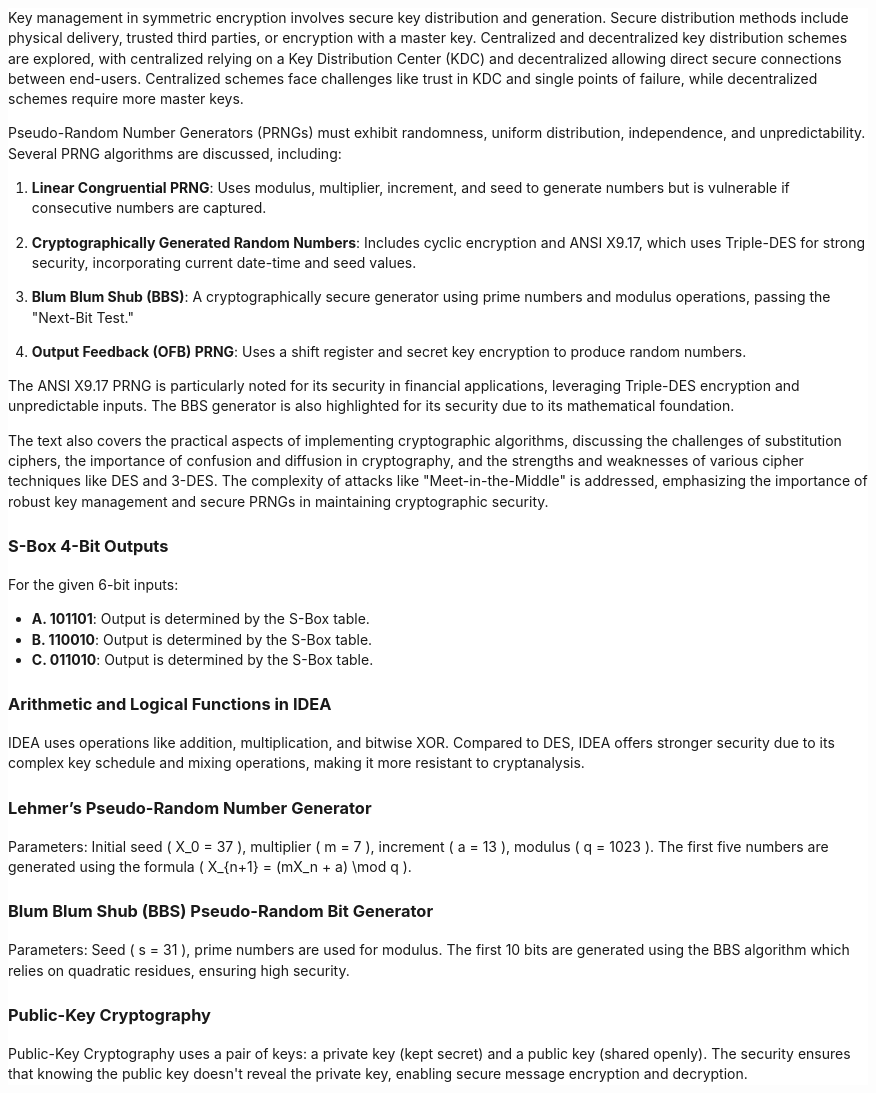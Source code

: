 Key management in symmetric encryption involves secure key distribution and generation. Secure distribution methods include physical delivery, trusted third parties, or encryption with a master key. Centralized and decentralized key distribution schemes are explored, with centralized relying on a Key Distribution Center (KDC) and decentralized allowing direct secure connections between end-users. Centralized schemes face challenges like trust in KDC and single points of failure, while decentralized schemes require more master keys.

Pseudo-Random Number Generators (PRNGs) must exhibit randomness, uniform distribution, independence, and unpredictability. Several PRNG algorithms are discussed, including:

1. **Linear Congruential PRNG**: Uses modulus, multiplier, increment, and seed to generate numbers but is vulnerable if consecutive numbers are captured.
   
2. **Cryptographically Generated Random Numbers**: Includes cyclic encryption and ANSI X9.17, which uses Triple-DES for strong security, incorporating current date-time and seed values.

3. **Blum Blum Shub (BBS)**: A cryptographically secure generator using prime numbers and modulus operations, passing the "Next-Bit Test."

4. **Output Feedback (OFB) PRNG**: Uses a shift register and secret key encryption to produce random numbers.

The ANSI X9.17 PRNG is particularly noted for its security in financial applications, leveraging Triple-DES encryption and unpredictable inputs. The BBS generator is also highlighted for its security due to its mathematical foundation.

The text also covers the practical aspects of implementing cryptographic algorithms, discussing the challenges of substitution ciphers, the importance of confusion and diffusion in cryptography, and the strengths and weaknesses of various cipher techniques like DES and 3-DES. The complexity of attacks like "Meet-in-the-Middle" is addressed, emphasizing the importance of robust key management and secure PRNGs in maintaining cryptographic security.



### S-Box 4-Bit Outputs
For the given 6-bit inputs:
- **A. 101101**: Output is determined by the S-Box table.
- **B. 110010**: Output is determined by the S-Box table.
- **C. 011010**: Output is determined by the S-Box table.

### Arithmetic and Logical Functions in IDEA
IDEA uses operations like addition, multiplication, and bitwise XOR. Compared to DES, IDEA offers stronger security due to its complex key schedule and mixing operations, making it more resistant to cryptanalysis.

### Lehmer’s Pseudo-Random Number Generator
Parameters: Initial seed \( X_0 = 37 \), multiplier \( m = 7 \), increment \( a = 13 \), modulus \( q = 1023 \). The first five numbers are generated using the formula \( X_{n+1} = (mX_n + a) \mod q \).

### Blum Blum Shub (BBS) Pseudo-Random Bit Generator
Parameters: Seed \( s = 31 \), prime numbers are used for modulus. The first 10 bits are generated using the BBS algorithm which relies on quadratic residues, ensuring high security.

### Public-Key Cryptography
Public-Key Cryptography uses a pair of keys: a private key (kept secret) and a public key (shared openly). The security ensures that knowing the public key doesn't reveal the private key, enabling secure message encryption and decryption.
